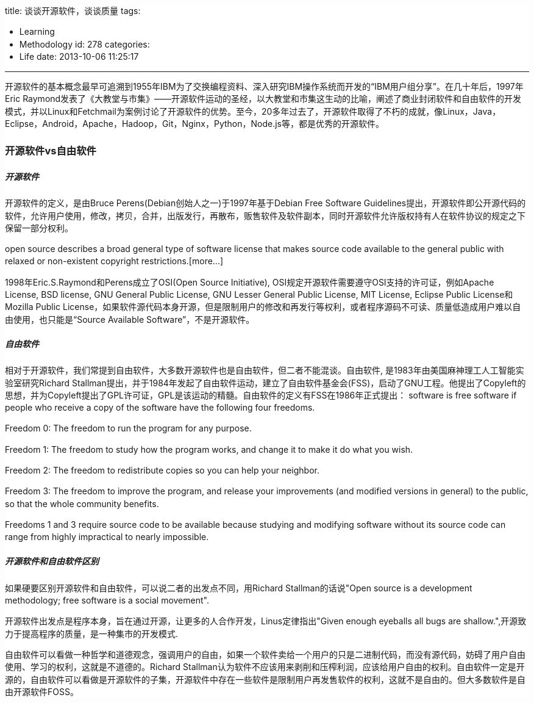 title: 谈谈开源软件，谈谈质量
tags:
  - Learning
  - Methodology
id: 278
categories:
  - Life
date: 2013-10-06 11:25:17
---

开源软件的基本概念最早可追溯到1955年IBM为了交换编程资料、深入研究IBM操作系统而开发的“IBM用户组分享”。在几十年后，1997年Eric Raymond发表了《大教堂与市集》——开源软件运动的圣经，以大教堂和市集这生动的比喻，阐述了商业封闭软件和自由软件的开发模式，并以Linux和Fetchmail为案例讨论了开源软件的优势。至今，20多年过去了，开源软件取得了不朽的成就，像Linux，Java，Eclipse，Android，Apache，Hadoop，Git，Nginx，Python，Node.js等，都是优秀的开源软件。

### 开源软件vs自由软件

##### 开源软件

开源软件的定义，是由Bruce Perens(Debian创始人之一)于1997年基于Debian Free Software Guidelines提出，开源软件即公开源代码的软件，允许用户使用，修改，拷贝，合并，出版发行，再散布，贩售软件及软件副本，同时开源软件允许版权持有人在软件协议的规定之下保留一部分权利。

open source describes a broad general type of software license that makes source code available to the general public with relaxed or non-existent copyright restrictions.[more...]

1998年Eric.S.Raymond和Perens成立了OSI(Open Source Initiative), OSI规定开源软件需要遵守OSI支持的许可证，例如Apache License, BSD license, GNU General Public License, GNU Lesser General Public License, MIT License, Eclipse Public License和Mozilla Public License，如果软件源代码本身开源，但是限制用户的修改和再发行等权利，或者程序源码不可读、质量低造成用户难以自由使用，也只能是“Source Available Software”，不是开源软件。

##### 自由软件

相对于开源软件，我们常提到自由软件，大多数开源软件也是自由软件，但二者不能混谈。自由软件, 是1983年由美国麻神理工人工智能实验室研究Richard Stallman提出，并于1984年发起了自由软件运动，建立了自由软件基金会(FSS)，启动了GNU工程。他提出了Copyleft的思想，并为Copyleft提出了GPL许可证，GPL是该运动的精髓。自由软件的定义有FSS在1986年正式提出：
software is free software if people who receive a copy of the software have the following four freedoms.

Freedom 0: The freedom to run the program for any purpose.

Freedom 1: The freedom to study how the program works, and change it to make it do what you wish.

Freedom 2: The freedom to redistribute copies so you can help your neighbor.

Freedom 3: The freedom to improve the program, and release your improvements (and modified versions in general) to the public, so that the whole community benefits.

Freedoms 1 and 3 require source code to be available because studying and modifying software without its source code can range from highly impractical to nearly impossible.

##### 开源软件和自由软件区别

如果硬要区别开源软件和自由软件，可以说二者的出发点不同，用Richard Stallman的话说"Open source is a development methodology; free software is a social movement". 

开源软件出发点是程序本身，旨在通过开源，让更多的人合作开发，Linus定律指出"Given enough eyeballs all bugs are shallow.",开源致力于提高程序的质量，是一种集市的开发模式.

自由软件可以看做一种哲学和道德观念，强调用户的自由，如果一个软件卖给一个用户的只是二进制代码，而没有源代码，妨碍了用户自由使用、学习的权利，这就是不道德的。Richard Stallman认为软件不应该用来剥削和压榨利润，应该给用户自由的权利。自由软件一定是开源的，自由软件可以看做是开源软件的子集，开源软件中存在一些软件是限制用户再发售软件的权利，这就不是自由的。但大多数软件是自由开源软件FOSS。

